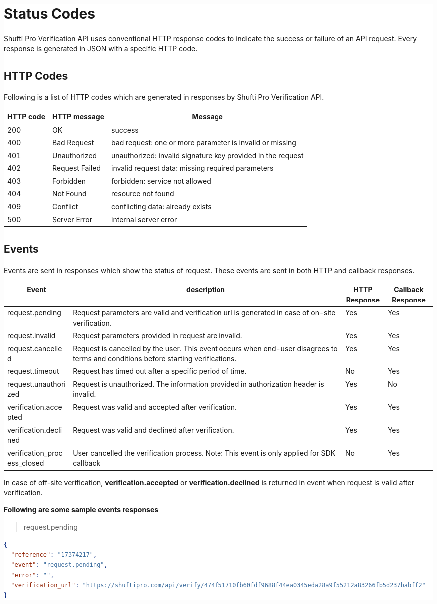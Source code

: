 # Status Codes

Shufti Pro Verification API uses conventional HTTP response codes to indicate the success or failure of an API request. Every response is generated in JSON with a specific HTTP code. 

## HTTP Codes

Following is a list of HTTP codes which are generated in responses by Shufti Pro Verification API.

HTTP code     | HTTP message         | Message        |                                   
--------------|----------------------| -------------- |
200           | OK                 | success                                    
400           | Bad Request          | bad request: one or more parameter is invalid or missing
401           | Unauthorized         | unauthorized: invalid signature key provided in the request
402           | Request Failed       | invalid request data: missing required parameters
403           | Forbidden            | forbidden: service not allowed
404           | Not Found            | resource not found
409           | Conflict             | conflicting data: already exists
500           | Server Error         | internal server error


## Events

Events are sent in responses which show the status of request. These events are sent in both HTTP and callback responses.


Event               | description     | HTTP Response | Callback Response
------------------------|-----------------|---------------|------------------
request.pending         | Request parameters are valid and verification url is generated in case of on-site verification.|Yes|Yes
request.invalid         | Request parameters provided in request are invalid.|Yes|Yes
request.cancelled       | Request is cancelled by the user. This event occurs when end-user disagrees to terms and conditions before starting verifications.|Yes|Yes
request.timeout         | Request has timed out after a specific period of time.|No|Yes
request.unauthorized    | Request is unauthorized. The information provided in authorization header is invalid.|Yes|No
verification.accepted   | Request was valid and accepted after verification.|Yes|Yes
verification.declined   | Request was valid and declined after verification.|Yes|Yes
verification_process_closed   | User cancelled the verification process. Note: This event is only applied for SDK callback |No|Yes


<aside class="notice">
  In case of off-site verification, <b>verification.accepted</b> or <b>verification.declined</b> is returned in event when request is valid after verification. 
</aside>

**Following are some sample events responses**  

> request.pending

```json
{
  "reference": "17374217",
  "event": "request.pending",
  "error": "",
  "verification_url": "https://shuftipro.com/api/verify/474f51710fb60fdf9688f44ea0345eda28a9f55212a83266fb5d237babff2"
}
```
